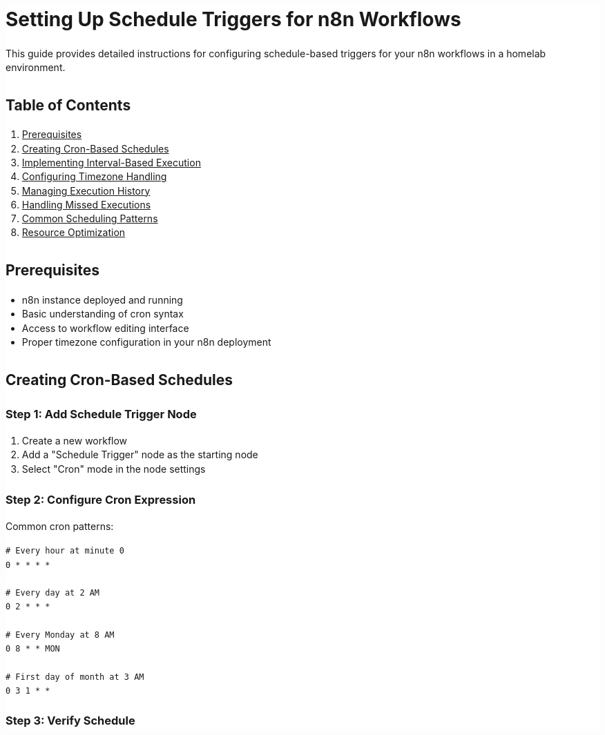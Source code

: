 # Setting Up Schedule Triggers for n8n Workflows

This guide provides detailed instructions for configuring schedule-based triggers for your n8n workflows in a homelab environment.

## Table of Contents

1. [Prerequisites](#prerequisites)
2. [Creating Cron-Based Schedules](#creating-cron-based-schedules)
3. [Implementing Interval-Based Execution](#implementing-interval-based-execution)
4. [Configuring Timezone Handling](#configuring-timezone-handling)
5. [Managing Execution History](#managing-execution-history)
6. [Handling Missed Executions](#handling-missed-executions)
7. [Common Scheduling Patterns](#common-scheduling-patterns)
8. [Resource Optimization](#resource-optimization)

## Prerequisites

- n8n instance deployed and running
- Basic understanding of cron syntax
- Access to workflow editing interface
- Proper timezone configuration in your n8n deployment

## Creating Cron-Based Schedules

### Step 1: Add Schedule Trigger Node

1. Create a new workflow
2. Add a "Schedule Trigger" node as the starting node
3. Select "Cron" mode in the node settings

### Step 2: Configure Cron Expression

Common cron patterns:

```text
# Every hour at minute 0
0 * * * *

# Every day at 2 AM
0 2 * * *

# Every Monday at 8 AM
0 8 * * MON

# First day of month at 3 AM
0 3 1 * *
```

### Step 3: Verify Schedule
